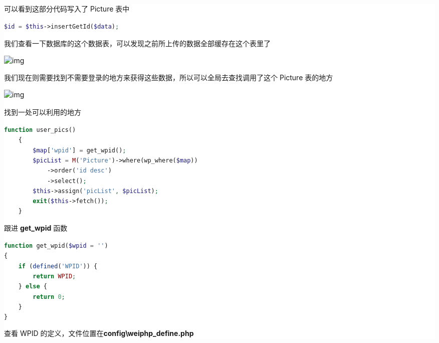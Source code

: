 

可以看到这部分代码写入了 Picture 表中



```php
$id = $this->insertGetId($data);
```



我们查看一下数据库的这个数据表，可以发现之前所上传的数据全部缓存在这个表里了



![img](../../../.vuepress/public/img/weiphp-10.png)



我们现在则需要找到不需要登录的地方来获得这些数据，所以可以全局去查找调用了这个 Picture 表的地方



![img](../../../.vuepress/public/img/weiphp-11.png)



找到一处可以利用的地方



```php
function user_pics()
    {
        $map['wpid'] = get_wpid();
        $picList = M('Picture')->where(wp_where($map))
            ->order('id desc')
            ->select();
        $this->assign('picList', $picList);
        exit($this->fetch());
    }
```



跟进 **get_wpid** 函数



```php
function get_wpid($wpid = '')
{
    if (defined('WPID')) {
        return WPID;
    } else {
        return 0;
    }
}
```



查看 WPID 的定义，文件位置在**config\weiphp_define.php**

